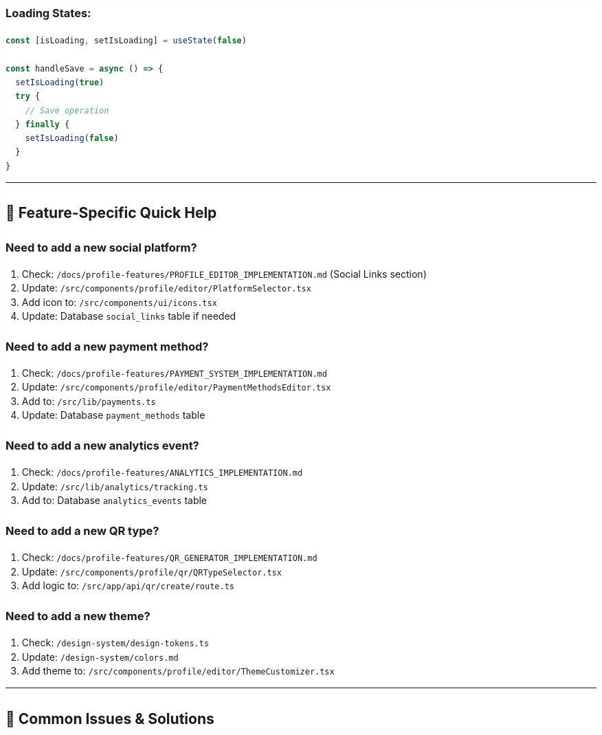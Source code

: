 ### **Loading States:**
```typescript
const [isLoading, setIsLoading] = useState(false)

const handleSave = async () => {
  setIsLoading(true)
  try {
    // Save operation
  } finally {
    setIsLoading(false)
  }
}
```

---

## 🎯 Feature-Specific Quick Help

### **Need to add a new social platform?**
1. Check: `/docs/profile-features/PROFILE_EDITOR_IMPLEMENTATION.md` (Social Links section)
2. Update: `/src/components/profile/editor/PlatformSelector.tsx`
3. Add icon to: `/src/components/ui/icons.tsx`
4. Update: Database `social_links` table if needed

### **Need to add a new payment method?**
1. Check: `/docs/profile-features/PAYMENT_SYSTEM_IMPLEMENTATION.md`
2. Update: `/src/components/profile/editor/PaymentMethodsEditor.tsx`
3. Add to: `/src/lib/payments.ts`
4. Update: Database `payment_methods` table

### **Need to add a new analytics event?**
1. Check: `/docs/profile-features/ANALYTICS_IMPLEMENTATION.md`
2. Update: `/src/lib/analytics/tracking.ts`
3. Add to: Database `analytics_events` table

### **Need to add a new QR type?**
1. Check: `/docs/profile-features/QR_GENERATOR_IMPLEMENTATION.md`
2. Update: `/src/components/profile/qr/QRTypeSelector.tsx`
3. Add logic to: `/src/app/api/qr/create/route.ts`

### **Need to add a new theme?**
1. Check: `/design-system/design-tokens.ts`
2. Update: `/design-system/colors.md`
3. Add theme to: `/src/components/profile/editor/ThemeCustomizer.tsx`

---

## 🚨 Common Issues & Solutions
